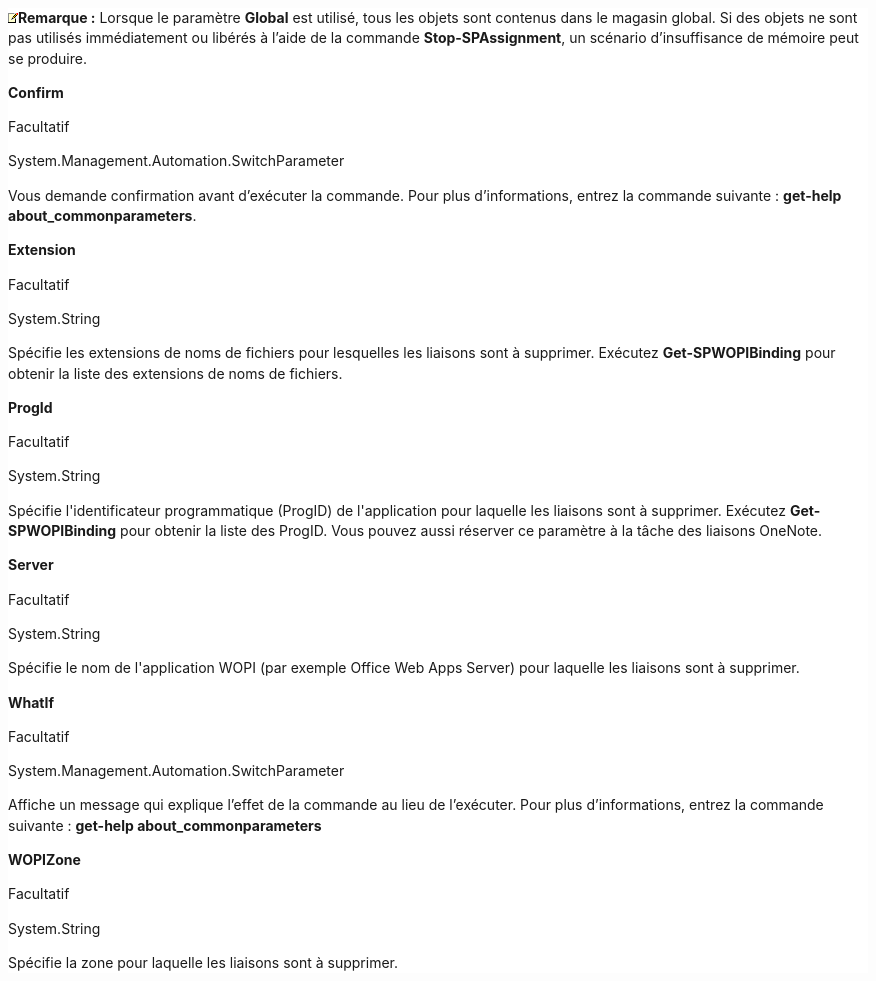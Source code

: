 <thead>
<tr class="header">
<th><img src="images/JJ219459.note(Office.15).gif" title="Remarque" alt="Remarque" /><strong>Remarque :</strong></th>
</tr>
</thead>
<tbody>
<tr class="odd">
<td>Lorsque le paramètre <strong>Global</strong> est utilisé, tous les objets sont contenus dans le magasin global. Si des objets ne sont pas utilisés immédiatement ou libérés à l’aide de la commande <strong>Stop-SPAssignment</strong>, un scénario d’insuffisance de mémoire peut se produire.</td>
</tr>
</tbody>
</table>

</div></td>
</tr>
<tr class="even">
<td><p><strong>Confirm</strong></p></td>
<td><p>Facultatif</p></td>
<td><p>System.Management.Automation.SwitchParameter</p></td>
<td><p>Vous demande confirmation avant d’exécuter la commande. Pour plus d’informations, entrez la commande suivante : <strong>get-help about_commonparameters</strong>.</p></td>
</tr>
<tr class="odd">
<td><p><strong>Extension</strong></p></td>
<td><p>Facultatif</p></td>
<td><p>System.String</p></td>
<td><p>Spécifie les extensions de noms de fichiers pour lesquelles les liaisons sont à supprimer. Exécutez <strong>Get-SPWOPIBinding</strong> pour obtenir la liste des extensions de noms de fichiers.</p></td>
</tr>
<tr class="even">
<td><p><strong>ProgId</strong></p></td>
<td><p>Facultatif</p></td>
<td><p>System.String</p></td>
<td><p>Spécifie l'identificateur programmatique (ProgID) de l'application pour laquelle les liaisons sont à supprimer. Exécutez <strong>Get-SPWOPIBinding</strong> pour obtenir la liste des ProgID. Vous pouvez aussi réserver ce paramètre à la tâche des liaisons OneNote.</p></td>
</tr>
<tr class="odd">
<td><p><strong>Server</strong></p></td>
<td><p>Facultatif</p></td>
<td><p>System.String</p></td>
<td><p>Spécifie le nom de l'application WOPI (par exemple Office Web Apps Server) pour laquelle les liaisons sont à supprimer.</p></td>
</tr>
<tr class="even">
<td><p><strong>WhatIf</strong></p></td>
<td><p>Facultatif</p></td>
<td><p>System.Management.Automation.SwitchParameter</p></td>
<td><p>Affiche un message qui explique l’effet de la commande au lieu de l’exécuter. Pour plus d’informations, entrez la commande suivante : <strong>get-help about_commonparameters</strong></p></td>
</tr>
<tr class="odd">
<td><p><strong>WOPIZone</strong></p></td>
<td><p>Facultatif</p></td>
<td><p>System.String</p></td>
<td><p>Spécifie la zone pour laquelle les liaisons sont à supprimer.</p></td>
</tr>
</tbody>
</table>
